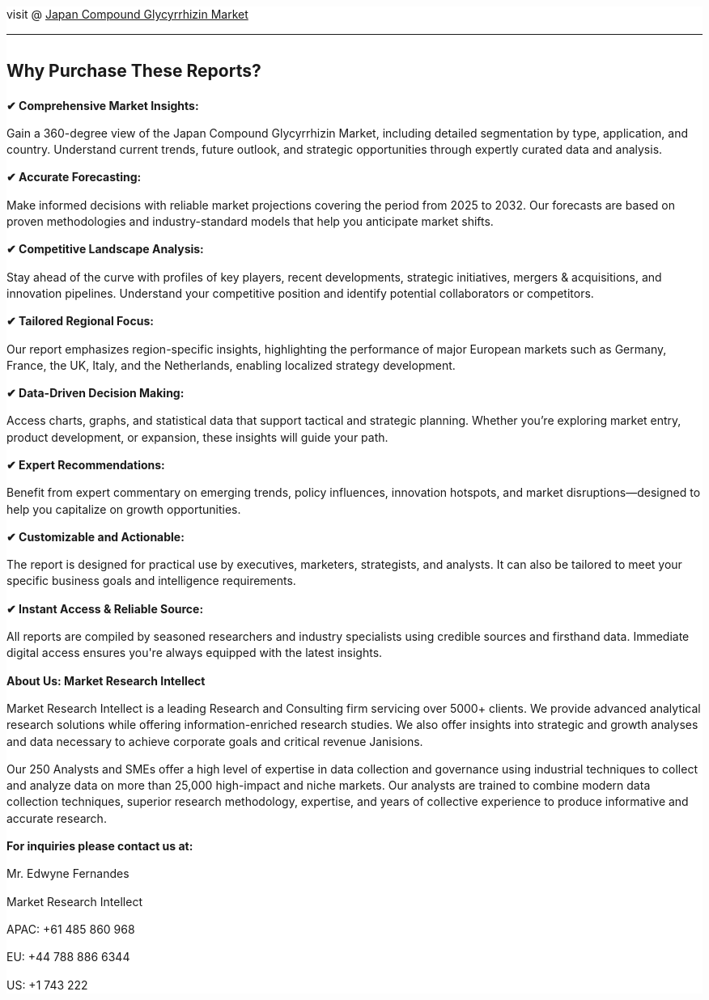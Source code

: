 visit&nbsp;@</strong>&nbsp;</span><span class="font-[700]"><a href="https://www.marketresearchintellect.com/product/global-compound-glycyrrhizin-market/?utm_source=Linkedin&utm_medium=026" target="_blank" data-tracking-control-name="article-ssr-frontend-pulse_little-text-block" data-tracking-will-navigate="" data-test-link="">Japan Compound Glycyrrhizin Market</a></span></p></blockquote><hr /><h2>Why Purchase These Reports?</h2><p><strong>✔ Comprehensive Market Insights:</strong></p><p>Gain a 360-degree view of the Japan Compound Glycyrrhizin Market, including detailed segmentation by type, application, and country. Understand current trends, future outlook, and strategic opportunities through expertly curated data and analysis.</p><p><strong>✔ Accurate Forecasting:</strong></p><p>Make informed decisions with reliable market projections covering the period from 2025 to 2032. Our forecasts are based on proven methodologies and industry-standard models that help you anticipate market shifts.</p><p><strong>✔ Competitive Landscape Analysis:</strong></p><p>Stay ahead of the curve with profiles of key players, recent developments, strategic initiatives, mergers &amp; acquisitions, and innovation pipelines. Understand your competitive position and identify potential collaborators or competitors.</p><p><strong>✔ Tailored Regional Focus:</strong></p><p>Our report emphasizes region-specific insights, highlighting the performance of major European markets such as Germany, France, the UK, Italy, and the Netherlands, enabling localized strategy development.</p><p><strong>✔ Data-Driven Decision Making:</strong></p><p>Access charts, graphs, and statistical data that support tactical and strategic planning. Whether you&rsquo;re exploring market entry, product development, or expansion, these insights will guide your path.</p><p><strong>✔ Expert Recommendations:</strong></p><p>Benefit from expert commentary on emerging trends, policy influences, innovation hotspots, and market disruptions&mdash;designed to help you capitalize on growth opportunities.</p><p><strong>✔ Customizable and Actionable:</strong></p><p>The report is designed for practical use by executives, marketers, strategists, and analysts. It can also be tailored to meet your specific business goals and intelligence requirements.</p><p><strong>✔ Instant Access &amp; Reliable Source:</strong></p><p>All reports are compiled by seasoned researchers and industry specialists using credible sources and firsthand data. Immediate digital access ensures you're always equipped with the latest insights.</p><p><strong><span class="font-[700]">About Us: Market Research Intellect</span></strong></p><p><span class="">Market Research Intellect is a leading Research and Consulting firm servicing over 5000+ clients. We provide advanced analytical research solutions while offering information-enriched research studies.&nbsp;</span>We also offer insights into strategic and growth analyses and data necessary to achieve corporate goals and critical revenue Janisions.</p><p><span class="">Our 250 Analysts and SMEs offer a high level of expertise in data collection and governance using industrial techniques to collect and analyze data on more than 25,000 high-impact and niche markets. Our analysts are trained to combine modern data collection techniques, superior research methodology, expertise, and years of collective experience to produce informative and accurate research.</span></p><p><strong>For inquiries please contact us at:</strong></p><p>Mr. Edwyne Fernandes</p><p>Market Research Intellect</p><p>APAC: +61 485 860 968</p><p>EU: +44 788 886 6344</p><p>US: +1 743 222